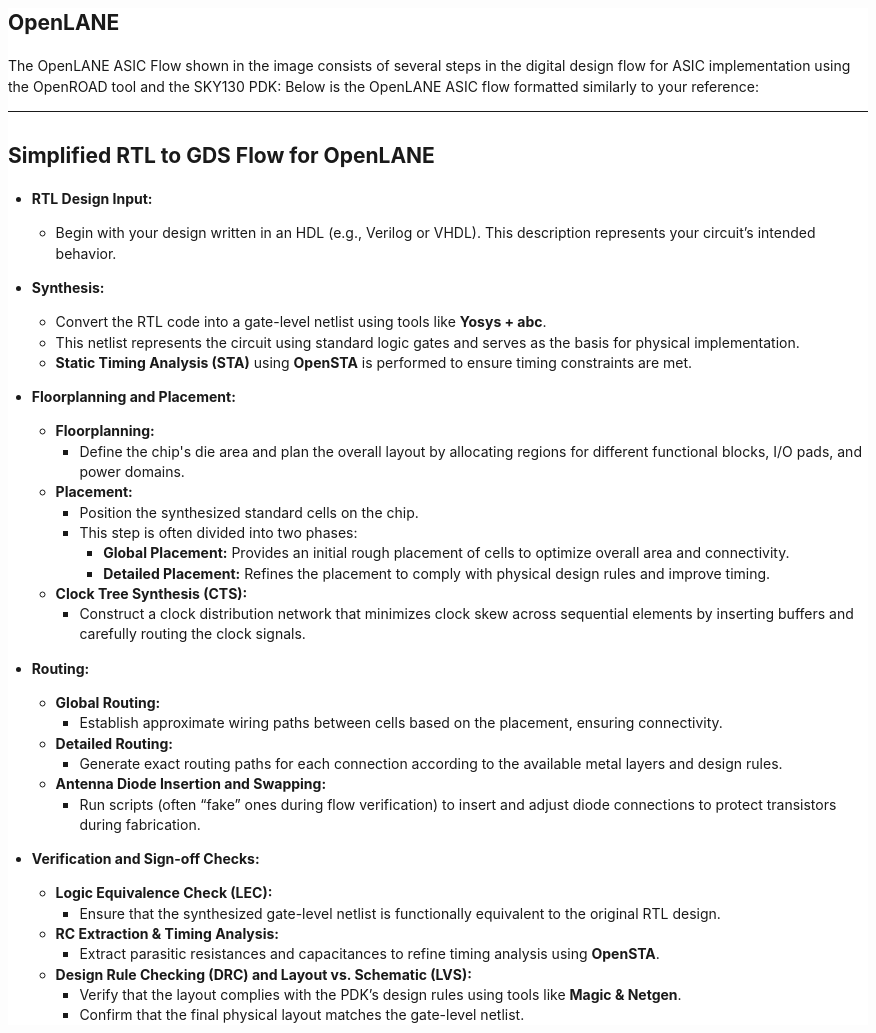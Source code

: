 ## OpenLANE ##

The OpenLANE ASIC Flow shown in the image consists of several steps in the digital design flow for ASIC implementation using the OpenROAD tool and the SKY130 PDK:
Below is the OpenLANE ASIC flow formatted similarly to your reference:

---

## Simplified RTL to GDS Flow for OpenLANE ##

* **RTL Design Input:**  
  - Begin with your design written in an HDL (e.g., Verilog or VHDL). This description represents your circuit’s intended behavior.

* **Synthesis:**  
  - Convert the RTL code into a gate-level netlist using tools like **Yosys + abc**.  
  - This netlist represents the circuit using standard logic gates and serves as the basis for physical implementation.  
  - **Static Timing Analysis (STA)** using **OpenSTA** is performed to ensure timing constraints are met.

* **Floorplanning and Placement:**  
  - **Floorplanning:**  
    - Define the chip's die area and plan the overall layout by allocating regions for different functional blocks, I/O pads, and power domains.
  - **Placement:**  
    - Position the synthesized standard cells on the chip.  
    - This step is often divided into two phases:  
      * **Global Placement:** Provides an initial rough placement of cells to optimize overall area and connectivity.  
      * **Detailed Placement:** Refines the placement to comply with physical design rules and improve timing.
  - **Clock Tree Synthesis (CTS):**  
    - Construct a clock distribution network that minimizes clock skew across sequential elements by inserting buffers and carefully routing the clock signals.

* **Routing:**  
  - **Global Routing:**  
    - Establish approximate wiring paths between cells based on the placement, ensuring connectivity.
  - **Detailed Routing:**  
    - Generate exact routing paths for each connection according to the available metal layers and design rules.
  - **Antenna Diode Insertion and Swapping:**  
    - Run scripts (often “fake” ones during flow verification) to insert and adjust diode connections to protect transistors during fabrication.

* **Verification and Sign-off Checks:**  
  - **Logic Equivalence Check (LEC):**  
    - Ensure that the synthesized gate-level netlist is functionally equivalent to the original RTL design.
  - **RC Extraction & Timing Analysis:**  
    - Extract parasitic resistances and capacitances to refine timing analysis using **OpenSTA**.
  - **Design Rule Checking (DRC) and Layout vs. Schematic (LVS):**  
    - Verify that the layout complies with the PDK’s design rules using tools like **Magic & Netgen**.
    - Confirm that the final physical layout matches the gate-level netlist.
